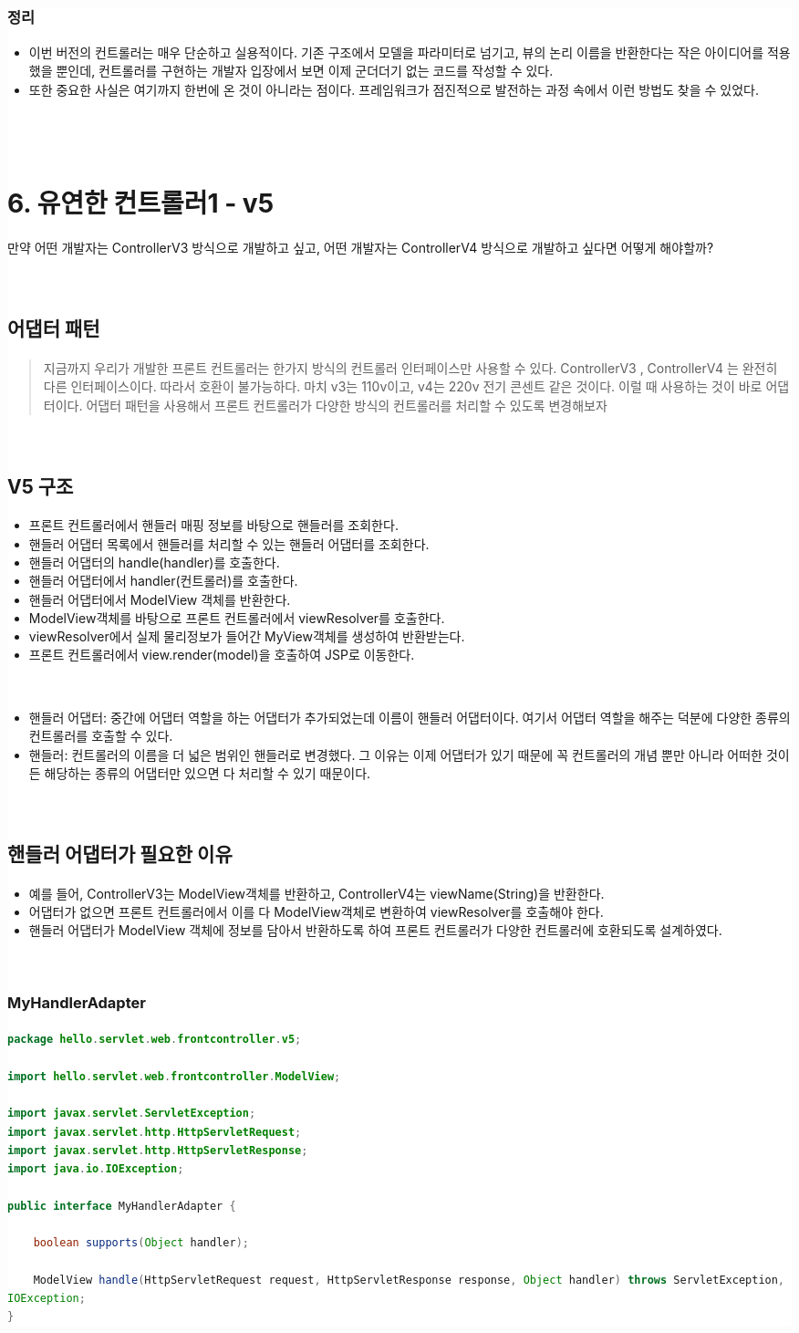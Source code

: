 ### __정리__
- 이번 버전의 컨트롤러는 매우 단순하고 실용적이다. 기존 구조에서 모델을 파라미터로 넘기고, 뷰의 논리 이름을 반환한다는 작은 아이디어를 적용했을 뿐인데, 컨트롤러를 구현하는 개발자 입장에서 보면 이제 군더더기 없는 코드를 작성할 수 있다.
- 또한 중요한 사실은 여기까지 한번에 온 것이 아니라는 점이다. 프레임워크가 점진적으로 발전하는 과정 속에서 이런 방법도 찾을 수 있었다.

<br><br>

# __6. 유연한 컨트롤러1 - v5__
만약 어떤 개발자는 ControllerV3 방식으로 개발하고 싶고, 어떤 개발자는 ControllerV4 방식으로 개발하고 싶다면 어떻게 해야할까?

<br>

## __어댑터 패턴__
> 지금까지 우리가 개발한 프론트 컨트롤러는 한가지 방식의 컨트롤러 인터페이스만 사용할 수 있다. ControllerV3 , ControllerV4 는 완전히 다른 인터페이스이다. 따라서 호환이 불가능하다. 마치 v3는 110v이고, v4는 220v 전기 콘센트 같은 것이다. 이럴 때 사용하는 것이 바로 어댑터이다. 어댑터 패턴을 사용해서 프론트 컨트롤러가 다양한 방식의 컨트롤러를 처리할 수 있도록 변경해보자

<br>

## __V5 구조__
- 프론트 컨트롤러에서 핸들러 매핑 정보를 바탕으로 핸들러를 조회한다.
- 핸들러 어댑터 목록에서 핸들러를 처리할 수 있는 핸들러 어댑터를 조회한다.
- 핸들러 어댑터의 handle(handler)를 호출한다. 
- 핸들러 어댑터에서 handler(컨트롤러)를 호출한다.
- 핸들러 어댑터에서 ModelView 객체를 반환한다.
- ModelView객체를 바탕으로 프론트 컨트롤러에서 viewResolver를 호출한다.
- viewResolver에서 실제 물리정보가 들어간 MyView객체를 생성하여 반환받는다.
- 프론트 컨트롤러에서 view.render(model)을 호출하여 JSP로 이동한다.

<br>

- 핸들러 어댑터: 중간에 어댑터 역할을 하는 어댑터가 추가되었는데 이름이 핸들러 어댑터이다. 여기서 어댑터 역할을 해주는 덕분에 다양한 종류의 컨트롤러를 호출할 수 있다.
- 핸들러: 컨트롤러의 이름을 더 넓은 범위인 핸들러로 변경했다. 그 이유는 이제 어댑터가 있기 때문에 꼭 컨트롤러의 개념 뿐만 아니라 어떠한 것이든 해당하는 종류의 어댑터만 있으면 다 처리할 수 있기 때문이다.

<br>

## __핸들러 어댑터가 필요한 이유__
- 예를 들어, ControllerV3는 ModelView객체를 반환하고, ControllerV4는 viewName(String)을 반환한다.
- 어댑터가 없으면 프론트 컨트롤러에서 이를 다 ModelView객체로 변환하여 viewResolver를 호출해야 한다.
- 핸들러 어댑터가 ModelView 객체에 정보를 담아서 반환하도록 하여 프론트 컨트롤러가 다양한 컨트롤러에 호환되도록 설계하였다.

<br>

### __MyHandlerAdapter__

```java
package hello.servlet.web.frontcontroller.v5;

import hello.servlet.web.frontcontroller.ModelView;

import javax.servlet.ServletException;
import javax.servlet.http.HttpServletRequest;
import javax.servlet.http.HttpServletResponse;
import java.io.IOException;

public interface MyHandlerAdapter {

	boolean supports(Object handler);

 	ModelView handle(HttpServletRequest request, HttpServletResponse response, Object handler) throws ServletException, IOException;
}
```